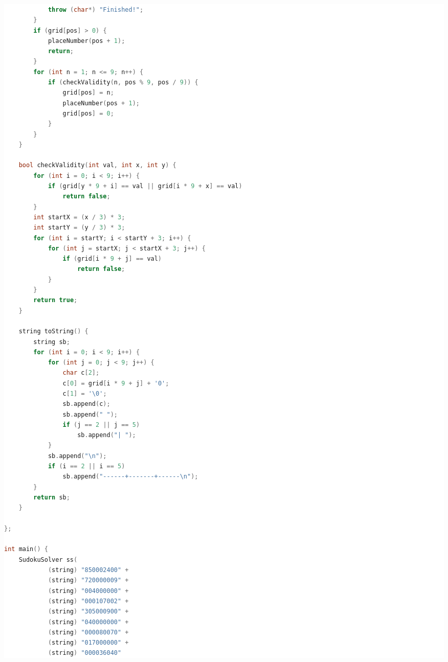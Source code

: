 ```cpp
            throw (char*) "Finished!";
        }
        if (grid[pos] > 0) {
            placeNumber(pos + 1);
            return;
        }
        for (int n = 1; n <= 9; n++) {
            if (checkValidity(n, pos % 9, pos / 9)) {
                grid[pos] = n;
                placeNumber(pos + 1);
                grid[pos] = 0;
            }
        }
    }

    bool checkValidity(int val, int x, int y) {
        for (int i = 0; i < 9; i++) {
            if (grid[y * 9 + i] == val || grid[i * 9 + x] == val)
                return false;
        }
        int startX = (x / 3) * 3;
        int startY = (y / 3) * 3;
        for (int i = startY; i < startY + 3; i++) {
            for (int j = startX; j < startX + 3; j++) {
                if (grid[i * 9 + j] == val)
                    return false;
            }
        }
        return true;
    }

    string toString() {
        string sb;
        for (int i = 0; i < 9; i++) {
            for (int j = 0; j < 9; j++) {
                char c[2];
                c[0] = grid[i * 9 + j] + '0';
                c[1] = '\0';
                sb.append(c);
                sb.append(" ");
                if (j == 2 || j == 5)
                    sb.append("| ");
            }
            sb.append("\n");
            if (i == 2 || i == 5)
                sb.append("------+-------+------\n");
        }
        return sb;
    }

};

int main() {
    SudokuSolver ss(
            (string) "850002400" +
            (string) "720000009" +
            (string) "004000000" +
            (string) "000107002" +
            (string) "305000900" +
            (string) "040000000" +
            (string) "000080070" +
            (string) "017000000" +
            (string) "000036040"
```